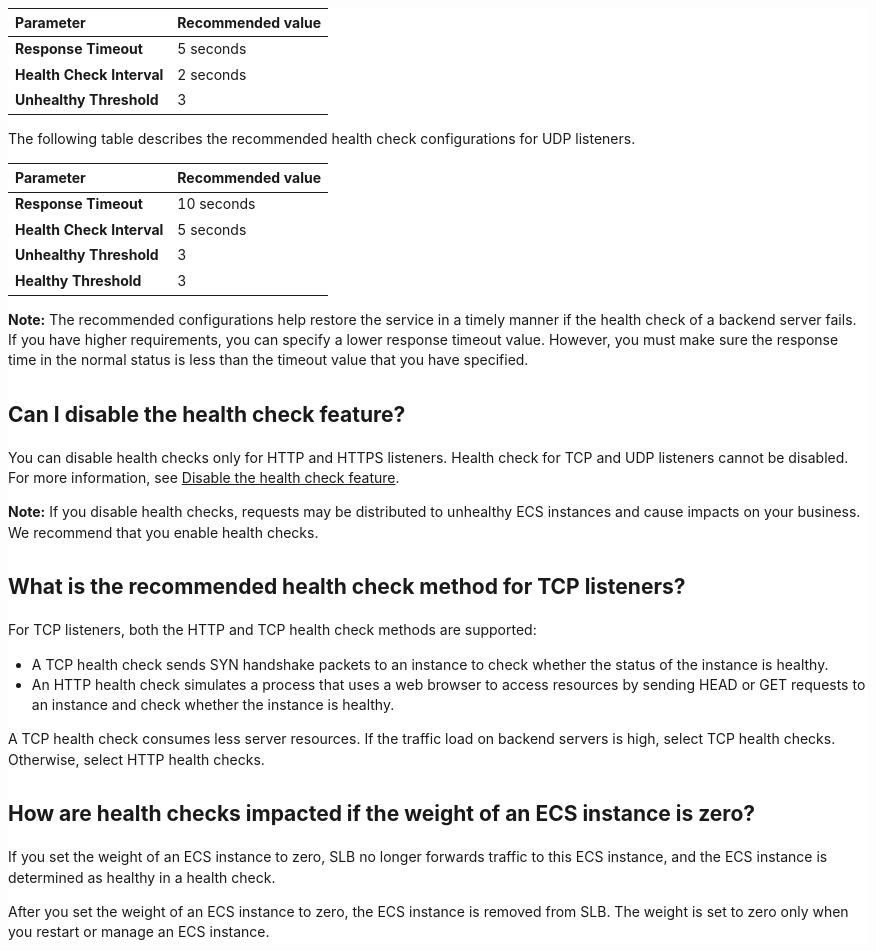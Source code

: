 |Parameter|Recommended value|
|:--------|:----------------|
|**Response Timeout**|5 seconds|
|**Health Check Interval**|2 seconds|
|**Unhealthy Threshold**|3|

The following table describes the recommended health check configurations for UDP listeners.

|Parameter|Recommended value|
|:--------|:----------------|
|**Response Timeout**|10 seconds|
|**Health Check Interval**|5 seconds|
|**Unhealthy Threshold**|3|
|**Healthy Threshold**|3|

**Note:** The recommended configurations help restore the service in a timely manner if the health check of a backend server fails. If you have higher requirements, you can specify a lower response timeout value. However, you must make sure the response time in the normal status is less than the timeout value that you have specified.

## Can I disable the health check feature?

You can disable health checks only for HTTP and HTTPS listeners. Health check for TCP and UDP listeners cannot be disabled. For more information, see [Disable the health check feature]().

**Note:** If you disable health checks, requests may be distributed to unhealthy ECS instances and cause impacts on your business. We recommend that you enable health checks.

## What is the recommended health check method for TCP listeners?

For TCP listeners, both the HTTP and TCP health check methods are supported:

-   A TCP health check sends SYN handshake packets to an instance to check whether the status of the instance is healthy.
-   An HTTP health check simulates a process that uses a web browser to access resources by sending HEAD or GET requests to an instance and check whether the instance is healthy.

A TCP health check consumes less server resources. If the traffic load on backend servers is high, select TCP health checks. Otherwise, select HTTP health checks.

## How are health checks impacted if the weight of an ECS instance is zero?

If you set the weight of an ECS instance to zero, SLB no longer forwards traffic to this ECS instance, and the ECS instance is determined as healthy in a health check.

After you set the weight of an ECS instance to zero, the ECS instance is removed from SLB. The weight is set to zero only when you restart or manage an ECS instance.
